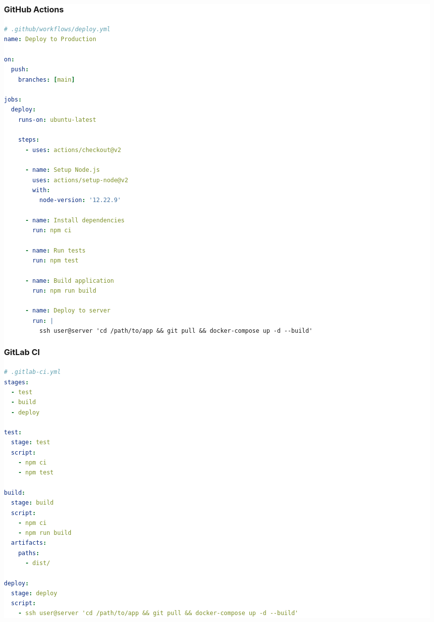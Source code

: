 ### GitHub Actions

```yaml
# .github/workflows/deploy.yml
name: Deploy to Production

on:
  push:
    branches: [main]

jobs:
  deploy:
    runs-on: ubuntu-latest

    steps:
      - uses: actions/checkout@v2

      - name: Setup Node.js
        uses: actions/setup-node@v2
        with:
          node-version: '12.22.9'

      - name: Install dependencies
        run: npm ci

      - name: Run tests
        run: npm test

      - name: Build application
        run: npm run build

      - name: Deploy to server
        run: |
          ssh user@server 'cd /path/to/app && git pull && docker-compose up -d --build'
```

### GitLab CI

```yaml
# .gitlab-ci.yml
stages:
  - test
  - build
  - deploy

test:
  stage: test
  script:
    - npm ci
    - npm test

build:
  stage: build
  script:
    - npm ci
    - npm run build
  artifacts:
    paths:
      - dist/

deploy:
  stage: deploy
  script:
    - ssh user@server 'cd /path/to/app && git pull && docker-compose up -d --build'
```